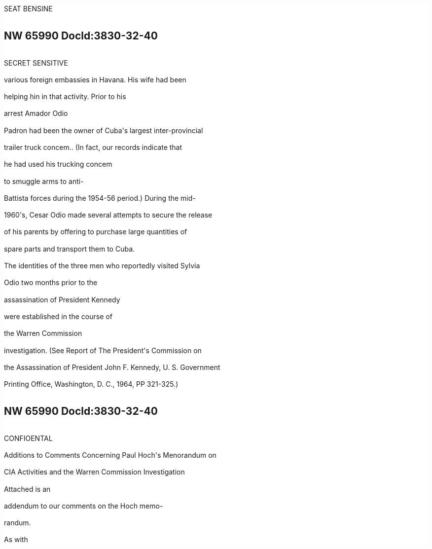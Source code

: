 SEAT BENSINE

NW 65990 Docld:3830-32-40
---

##
SECRET SENSITIVE

various foreign embassies in Havana. His wife had been

helping hin in that activity. Prior to his

arrest Amador Odio

Padron had been the owner of Cuba's largest inter-provincial

trailer truck concem.. (In fact, our records indicate that

he had used his trucking concem

to smuggle arms to anti-

Battista forces during the 1954-56 period.) During the mid-

1960's, Cesar Odio made several attempts to secure the release

of his parents by offering to purchase large quantities of

spare parts and transport them to Cuba.

The identities of the three men who reportedly visited Sylvia

Odio two months prior to the

assassination of President Kennedy

were established in the course of

the Warren Commission

investigation. (See Report of The President's Commission on

the Assassination of President John F. Kennedy, U. S. Government

Printing Office, Washington, D. C., 1964, PP 321-325.)

NW 65990 Docld:3830-32-40
---

##
CONFIOENTAL

Additions to Comments Concerning Paul Hoch's Menorandum on

CIA Activities and the Warren Commission Investigation

Attached is an

addendum to our comments on the Hoch memo-

randum.

As with
